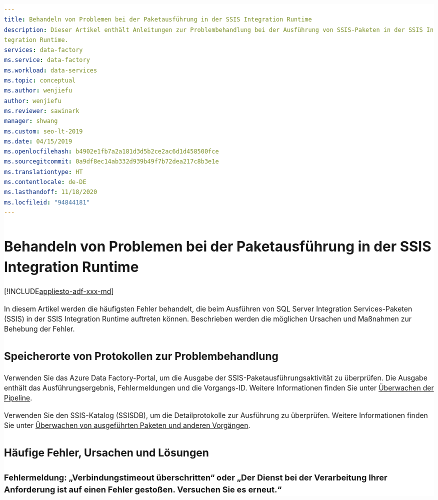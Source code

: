 ```yaml
---
title: Behandeln von Problemen bei der Paketausführung in der SSIS Integration Runtime
description: Dieser Artikel enthält Anleitungen zur Problembehandlung bei der Ausführung von SSIS-Paketen in der SSIS Integration Runtime.
services: data-factory
ms.service: data-factory
ms.workload: data-services
ms.topic: conceptual
ms.author: wenjiefu
author: wenjiefu
ms.reviewer: sawinark
manager: shwang
ms.custom: seo-lt-2019
ms.date: 04/15/2019
ms.openlocfilehash: b4902e1fb7a2a181d3d5b2ce2ac6d1d458500fce
ms.sourcegitcommit: 0a9df8ec14ab332d939b49f7b72dea217c8b3e1e
ms.translationtype: HT
ms.contentlocale: de-DE
ms.lasthandoff: 11/18/2020
ms.locfileid: "94844181"
---
```

# <a name="troubleshoot-package-execution-in-the-ssis-integration-runtime"></a>Behandeln von Problemen bei der Paketausführung in der SSIS Integration Runtime

[!INCLUDE[appliesto-adf-xxx-md](includes/appliesto-adf-xxx-md.md)]

In diesem Artikel werden die häufigsten Fehler behandelt, die beim Ausführen von SQL Server Integration Services-Paketen (SSIS) in der SSIS Integration Runtime auftreten können. Beschrieben werden die möglichen Ursachen und Maßnahmen zur Behebung der Fehler.

## <a name="where-to-find-logs-for-troubleshooting"></a>Speicherorte von Protokollen zur Problembehandlung

Verwenden Sie das Azure Data Factory-Portal, um die Ausgabe der SSIS-Paketausführungsaktivität zu überprüfen. Die Ausgabe enthält das Ausführungsergebnis, Fehlermeldungen und die Vorgangs-ID. Weitere Informationen finden Sie unter [Überwachen der Pipeline](how-to-invoke-ssis-package-ssis-activity.md#monitor-the-pipeline).

Verwenden Sie den SSIS-Katalog (SSISDB), um die Detailprotokolle zur Ausführung zu überprüfen. Weitere Informationen finden Sie unter [Überwachen von ausgeführten Paketen und anderen Vorgängen](/sql/integration-services/performance/monitor-running-packages-and-other-operations?view=sql-server-2017).

## <a name="common-errors-causes-and-solutions"></a>Häufige Fehler, Ursachen und Lösungen

### <a name="error-message-connection-timeout-expired-or-the-service-has-encountered-an-error-processing-your-request-please-try-again"></a>Fehlermeldung: „Verbindungstimeout überschritten“ oder „Der Dienst bei der Verarbeitung Ihrer Anforderung ist auf einen Fehler gestoßen. Versuchen Sie es erneut.“
